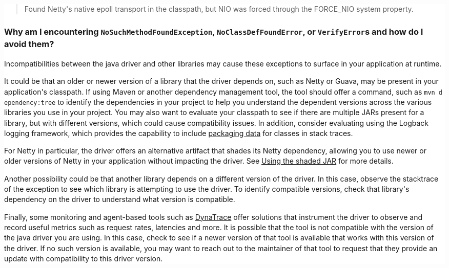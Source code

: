 > Found Netty's native epoll transport in the classpath, but NIO was forced through the FORCE_NIO system property.

### Why am I encountering `NoSuchMethodFoundException`, `NoClassDefFoundError`, or `VerifyError`s and how do I avoid them?

Incompatibilities between the java driver and other libraries may cause these exceptions to surface in your
application at runtime.

It could be that an older or newer version of a library that the driver depends on, such as Netty
or Guava, may be present in your application's classpath.  If using Maven or another dependency
management tool, the tool should offer a command, such as `mvn dependency:tree` to identify the dependencies
in your project to help you understand the dependent versions across the various libraries you use in your
project.  You may also want to evaluate your classpath to see if there are multiple JARs present for a library,
but with different versions, which could cause compatibility issues.  In addition, consider evaluating
using the Logback logging framework, which provides the capability to include [packaging data] for classes
in stack traces.

For Netty in particular, the driver offers an alternative artifact that shades its Netty dependency,
allowing you to use newer or older versions of Netty in your application without impacting the driver.
See [Using the shaded JAR] for more details.

Another possibility could be that another library depends on a different version of the driver.
In this case, observe the stacktrace of the exception to see which library is attempting to use
the driver.  To identify compatible versions, check that library's dependency on the driver to understand
what version is compatible.

Finally, some monitoring and agent-based tools such as [DynaTrace] offer solutions that instrument the driver to
observe and record useful metrics such as request rates, latencies and more.  It is possible that the tool
is not compatible with the version of the java driver you are using.  In this case, check to
see if a newer version of that tool is available that works with this version of the driver.  If no such
version is available, you may want to reach out to the maintainer of that tool to request that they provide
an update with compatibility to this driver version.


[Blobs.java]: https://github.com/datastax/java-driver/tree/3.8.0/driver-examples/src/main/java/com/datastax/driver/examples/datatypes/Blobs.java
[CASSANDRA-7304]: https://issues.apache.org/jira/browse/CASSANDRA-7304
[Parameters and Binding]: ../manual/statements/prepared/#parameters-and-binding
[Mapper options]: ../manual/object_mapper/using/#mapper-options
[Acquisition queue]: ../manual/pooling/#acquisition-queue
[Semaphore]: https://docs.oracle.com/javase/8/docs/api/java/util/concurrent/Semaphore.html
[Futures.allAsList]: https://google.github.io/guava/releases/19.0/api/docs/com/google/common/util/concurrent/Futures.html#allAsList(java.lang.Iterable)
[DynaTrace]: https://www.dynatrace.com/
[packaging data]: https://logback.qos.ch/reasonsToSwitch.html#packagingData
[Using the shaded JAR]: ../manual/shaded_jar


[wasApplied]: http://docs.datastax.com/en/drivers/java/3.8/com/datastax/driver/core/ResultSet.html#wasApplied--
[Blobs.java]: https://github.com/datastax/java-driver/tree/3.x/driver-examples/src/main/java/com/datastax/driver/examples/datatypes/Blobs.java